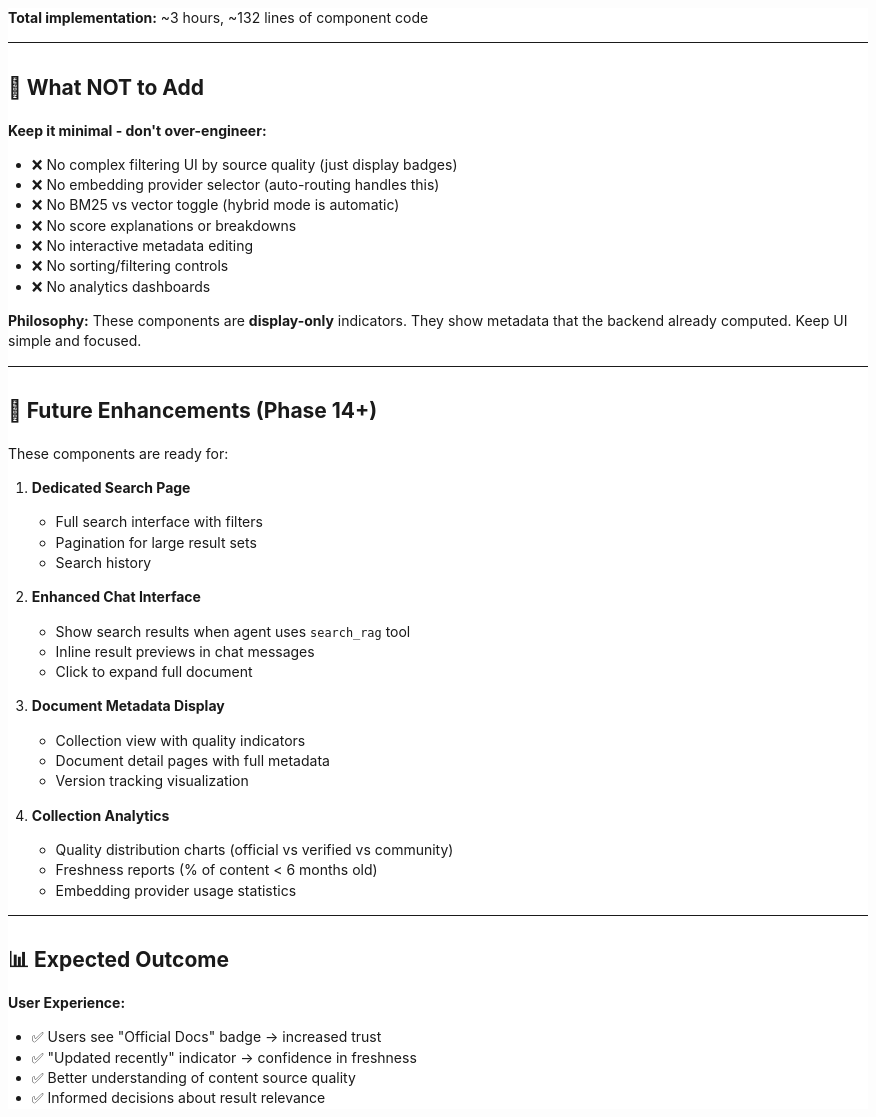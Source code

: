 **Total implementation:** ~3 hours, ~132 lines of component code

---

## 🚫 What NOT to Add

**Keep it minimal - don't over-engineer:**
- ❌ No complex filtering UI by source quality (just display badges)
- ❌ No embedding provider selector (auto-routing handles this)
- ❌ No BM25 vs vector toggle (hybrid mode is automatic)
- ❌ No score explanations or breakdowns
- ❌ No interactive metadata editing
- ❌ No sorting/filtering controls
- ❌ No analytics dashboards

**Philosophy:** These components are **display-only** indicators. They show metadata that the backend already computed. Keep UI simple and focused.

---

## 🚀 Future Enhancements (Phase 14+)

These components are ready for:

1. **Dedicated Search Page**
   - Full search interface with filters
   - Pagination for large result sets
   - Search history

2. **Enhanced Chat Interface**
   - Show search results when agent uses `search_rag` tool
   - Inline result previews in chat messages
   - Click to expand full document

3. **Document Metadata Display**
   - Collection view with quality indicators
   - Document detail pages with full metadata
   - Version tracking visualization

4. **Collection Analytics**
   - Quality distribution charts (official vs verified vs community)
   - Freshness reports (% of content < 6 months old)
   - Embedding provider usage statistics

---

## 📊 Expected Outcome

**User Experience:**
- ✅ Users see "Official Docs" badge → increased trust
- ✅ "Updated recently" indicator → confidence in freshness
- ✅ Better understanding of content source quality
- ✅ Informed decisions about result relevance
